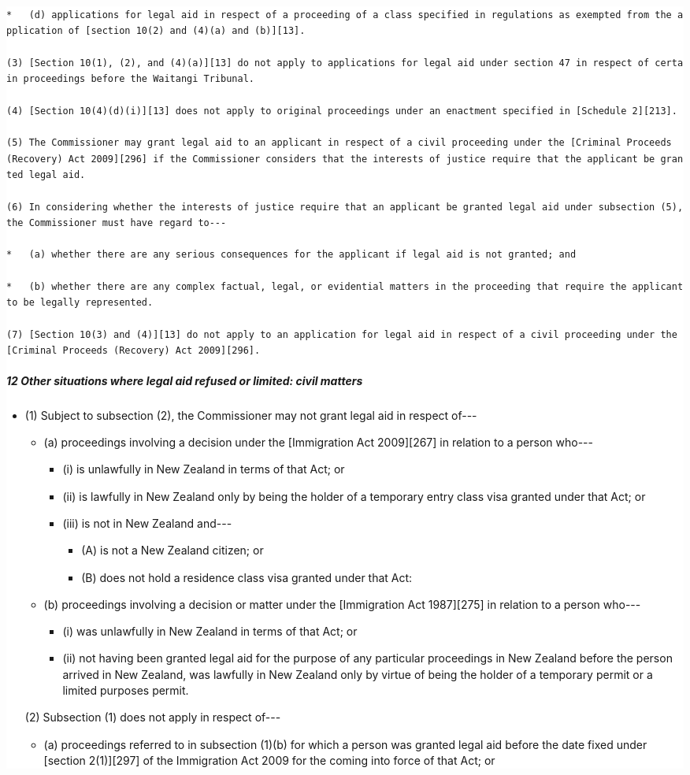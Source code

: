     *   (d) applications for legal aid in respect of a proceeding of a class specified in regulations as exempted from the application of [section 10(2) and (4)(a) and (b)][13].
    
    (3) [Section 10(1), (2), and (4)(a)][13] do not apply to applications for legal aid under section 47 in respect of certain proceedings before the Waitangi Tribunal.
    
    (4) [Section 10(4)(d)(i)][13] does not apply to original proceedings under an enactment specified in [Schedule 2][213].
    
    (5) The Commissioner may grant legal aid to an applicant in respect of a civil proceeding under the [Criminal Proceeds (Recovery) Act 2009][296] if the Commissioner considers that the interests of justice require that the applicant be granted legal aid.
    
    (6) In considering whether the interests of justice require that an applicant be granted legal aid under subsection (5), the Commissioner must have regard to---
        
    *   (a) whether there are any serious consequences for the applicant if legal aid is not granted; and
    
    *   (b) whether there are any complex factual, legal, or evidential matters in the proceeding that require the applicant to be legally represented.
    
    (7) [Section 10(3) and (4)][13] do not apply to an application for legal aid in respect of a civil proceeding under the [Criminal Proceeds (Recovery) Act 2009][296].

##### 12 Other situations where legal aid refused or limited: civil matters
    
*   (1) Subject to subsection (2), the Commissioner may not grant legal aid in respect of---
        
    *   (a) proceedings involving a decision under the [Immigration Act 2009][267] in relation to a person who---
            
        *   (i) is unlawfully in New Zealand in terms of that Act; or
        
        *   (ii) is lawfully in New Zealand only by being the holder of a temporary entry class visa granted under that Act; or
        
        *   (iii) is not in New Zealand and---
                
            *   (A) is not a New Zealand citizen; or
            
            *   (B) does not hold a residence class visa granted under that Act:
            
            
        
        
    
    *   (b) proceedings involving a decision or matter under the [Immigration Act 1987][275] in relation to a person who---
            
        *   (i) was unlawfully in New Zealand in terms of that Act; or
        
        *   (ii) not having been granted legal aid for the purpose of any particular proceedings in New Zealand before the person arrived in New Zealand, was lawfully in New Zealand only by virtue of being the holder of a temporary permit or a limited purposes permit.
        
        
    
    (2) Subsection (1) does not apply in respect of---
        
    *   (a) proceedings referred to in subsection (1)(b) for which a person was granted legal aid before the date fixed under [section 2(1)][297] of the Immigration Act 2009 for the coming into force of that Act; or
    